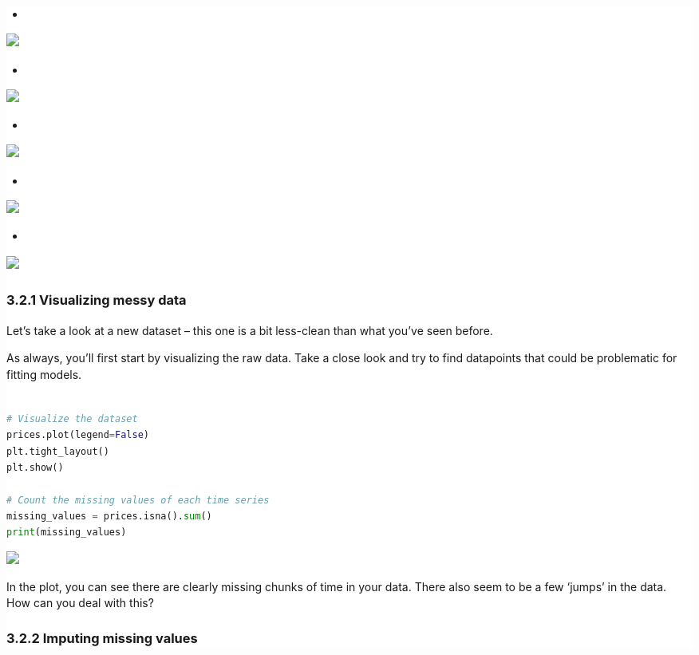 *
![](https://datascience103579984.files.wordpress.com/2019/12/9-16.png?w=1024)

*
![](https://datascience103579984.files.wordpress.com/2019/12/10-16.png?w=1024)

*
![](https://datascience103579984.files.wordpress.com/2019/12/11-15.png?w=1024)

*
![](https://datascience103579984.files.wordpress.com/2019/12/12-16.png?w=1024)

*
![](https://datascience103579984.files.wordpress.com/2019/12/13-14.png?w=1024)




### **3.2.1 Visualizing messy data**



 Let’s take a look at a new dataset – this one is a bit less-clean than what you’ve seen before.




 As always, you’ll first start by visualizing the raw data. Take a close look and try to find datapoints that could be problematic for fitting models.





```python

# Visualize the dataset
prices.plot(legend=False)
plt.tight_layout()
plt.show()

# Count the missing values of each time series
missing_values = prices.isna().sum()
print(missing_values)

```



![](https://datascience103579984.files.wordpress.com/2019/12/14-12.png?w=1024)


 In the plot, you can see there are clearly missing chunks of time in your data. There also seem to be a few ‘jumps’ in the data. How can you deal with this?



### **3.2.2 Imputing missing values**


